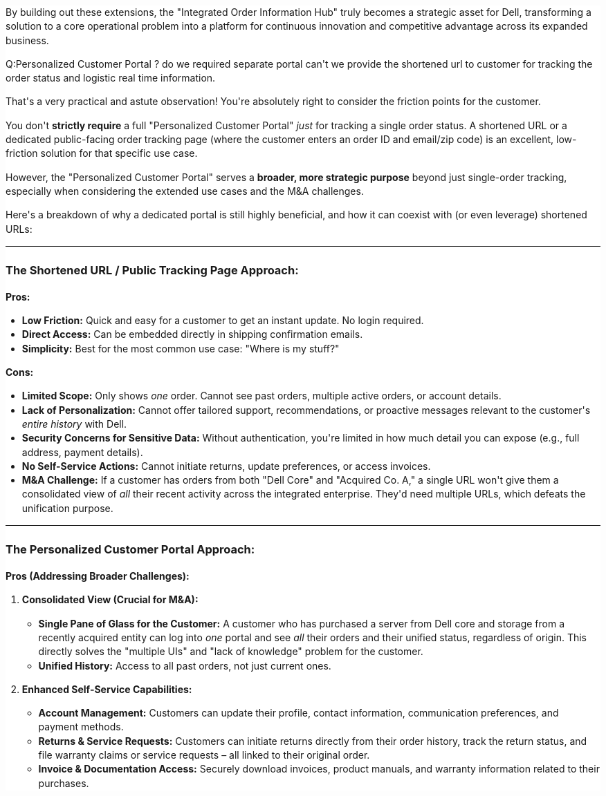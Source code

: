 By building out these extensions, the "Integrated Order Information Hub" truly becomes a strategic asset for Dell, transforming a solution to a core operational problem into a platform for continuous innovation and competitive advantage across its expanded business.

Q:Personalized Customer Portal ? do we required separate portal can't we provide the shortened url to customer for tracking the order status and logistic real time information.

That's a very practical and astute observation! You're absolutely right to consider the friction points for the customer.

You don't **strictly require** a full "Personalized Customer Portal" *just* for tracking a single order status. A shortened URL or a dedicated public-facing order tracking page (where the customer enters an order ID and email/zip code) is an excellent, low-friction solution for that specific use case.

However, the "Personalized Customer Portal" serves a **broader, more strategic purpose** beyond just single-order tracking, especially when considering the extended use cases and the M&A challenges.

Here's a breakdown of why a dedicated portal is still highly beneficial, and how it can coexist with (or even leverage) shortened URLs:

---

### The Shortened URL / Public Tracking Page Approach:

**Pros:**
* **Low Friction:** Quick and easy for a customer to get an instant update. No login required.
* **Direct Access:** Can be embedded directly in shipping confirmation emails.
* **Simplicity:** Best for the most common use case: "Where is my stuff?"

**Cons:**
* **Limited Scope:** Only shows *one* order. Cannot see past orders, multiple active orders, or account details.
* **Lack of Personalization:** Cannot offer tailored support, recommendations, or proactive messages relevant to the customer's *entire history* with Dell.
* **Security Concerns for Sensitive Data:** Without authentication, you're limited in how much detail you can expose (e.g., full address, payment details).
* **No Self-Service Actions:** Cannot initiate returns, update preferences, or access invoices.
* **M&A Challenge:** If a customer has orders from both "Dell Core" and "Acquired Co. A," a single URL won't give them a consolidated view of *all* their recent activity across the integrated enterprise. They'd need multiple URLs, which defeats the unification purpose.

---

### The Personalized Customer Portal Approach:

**Pros (Addressing Broader Challenges):**

1.  **Consolidated View (Crucial for M&A):**
    * **Single Pane of Glass for the Customer:** A customer who has purchased a server from Dell core and storage from a recently acquired entity can log into *one* portal and see *all* their orders and their unified status, regardless of origin. This directly solves the "multiple UIs" and "lack of knowledge" problem for the customer.
    * **Unified History:** Access to all past orders, not just current ones.

2.  **Enhanced Self-Service Capabilities:**
    * **Account Management:** Customers can update their profile, contact information, communication preferences, and payment methods.
    * **Returns & Service Requests:** Customers can initiate returns directly from their order history, track the return status, and file warranty claims or service requests – all linked to their original order.
    * **Invoice & Documentation Access:** Securely download invoices, product manuals, and warranty information related to their purchases.

